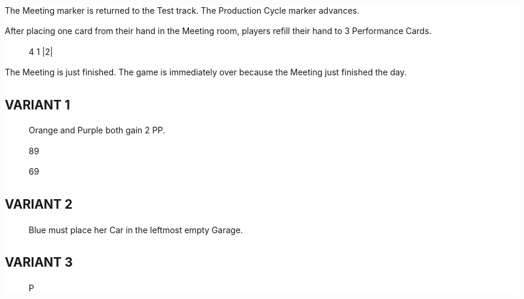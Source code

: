 </figure>


The Meeting marker is returned to the Test track.
The Production Cycle marker advances.


<figure>
</figure>


After placing one card from their hand in the Meeting
room, players refill their hand to 3 Performance Cards.


<figure>

4 1 |2|

</figure>


The Meeting is just finished. The game is immediately over
because the Meeting just finished the day.







## VARIANT 1


<figure>
</figure>


<figure>
<figcaption>Orange and Purple both gain 2 PP.</figcaption>

89

69

</figure>


## VARIANT 2


<figure>
<figcaption>Blue must place her Car in the leftmost empty Garage.</figcaption>
</figure>


## VARIANT 3


<figure>

P

</figure>

